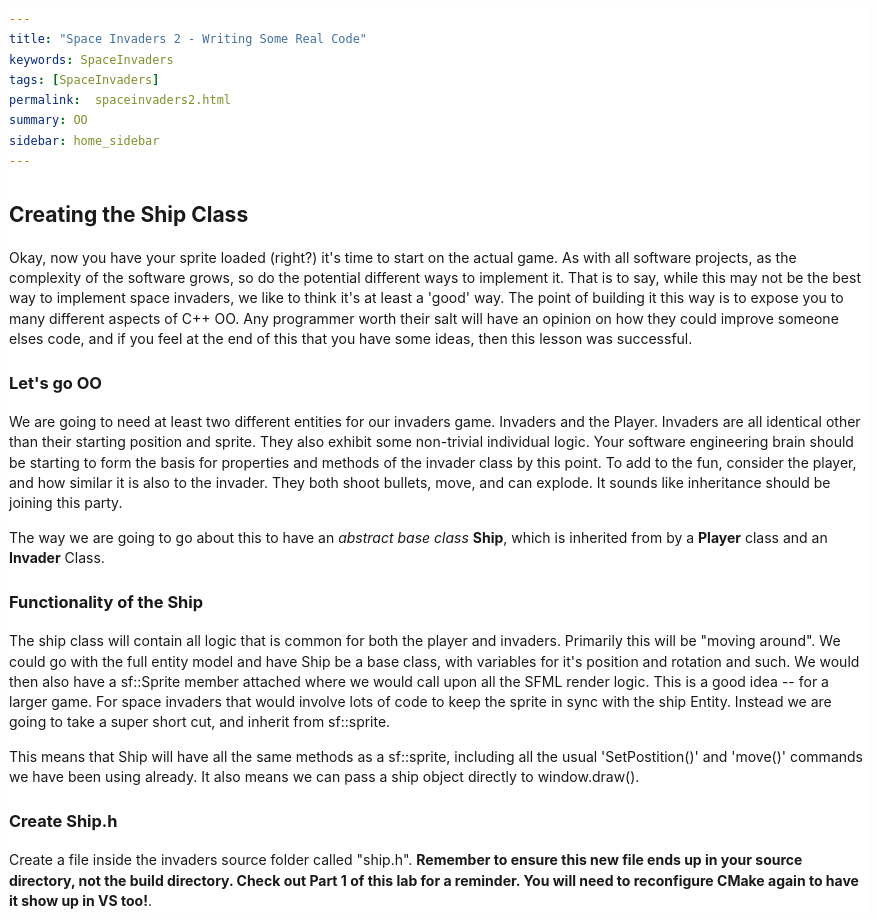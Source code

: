 ```yaml
---
title: "Space Invaders 2 - Writing Some Real Code"
keywords: SpaceInvaders
tags: [SpaceInvaders]
permalink:  spaceinvaders2.html
summary: OO
sidebar: home_sidebar
---
```


## Creating the Ship Class

Okay, now you have your sprite loaded (right?) it's time to start on the actual game. As with all software projects, as the complexity of the software grows, so do the potential different ways to implement it. That is to say, while this may not be the best way to implement space invaders, we like to think it's at least a 'good' way. The point of building it this way is to expose you to many different aspects of C++ OO. Any programmer worth their salt will have an opinion on how they could improve someone elses code, and if you feel at the end of this that you have some ideas, then this lesson was successful.

### Let's go OO

We are going to need at least two different entities for our invaders game. Invaders and the Player. Invaders are all identical other than their starting position and sprite. They also exhibit some non-trivial individual logic. Your software engineering brain should be starting to form the basis for properties and methods of the invader class by this point. To add to the fun, consider the player, and how similar it is also to the invader. They both shoot bullets, move, and can explode. It sounds like inheritance should be joining this party.

The way we are going to go about this to have an *abstract base class*
**Ship**, which is inherited from by a **Player** class and an
**Invader** Class.

### Functionality of the Ship

The ship class will contain all logic that is common for both the player and invaders. Primarily this will be \"moving around\". We could go with the full entity model and have Ship be a base class, with variables for it's position and rotation and such. We would then also have a sf::Sprite member attached where we would call upon all the SFML render logic. This is a good idea -- for a larger game. For space invaders that would involve lots of code to keep the sprite in sync with the ship Entity. Instead we are going to take a super short cut, and inherit from sf::sprite.

This means that Ship will have all the same methods as a sf::sprite, including all the usual 'SetPostition()' and 'move()' commands we have been using already. It also means we can pass a ship object directly to window.draw().

### Create Ship.h

Create a file inside the invaders source folder called "ship.h". **Remember to ensure this new file ends up in your source directory, not the build directory. Check out Part 1 of this lab for a reminder. You will need to reconfigure CMake again to have it show up in VS too!**.

